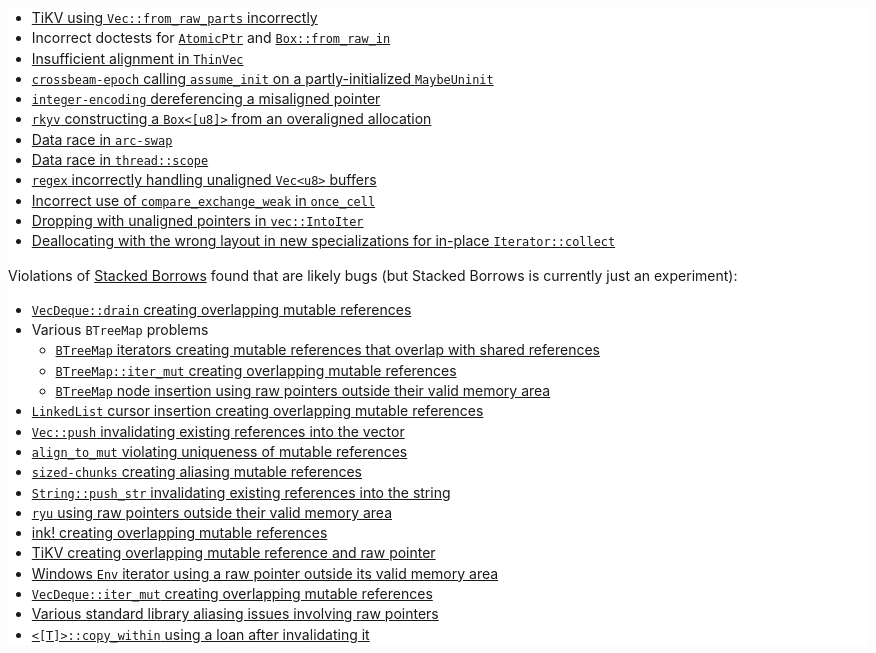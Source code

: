 * [TiKV using `Vec::from_raw_parts` incorrectly](https://github.com/tikv/agatedb/pull/24)
* Incorrect doctests for [`AtomicPtr`](https://github.com/rust-lang/rust/pull/84052) and [`Box::from_raw_in`](https://github.com/rust-lang/rust/pull/84053)
* [Insufficient alignment in `ThinVec`](https://github.com/Gankra/thin-vec/pull/27)
* [`crossbeam-epoch` calling `assume_init` on a partly-initialized `MaybeUninit`](https://github.com/crossbeam-rs/crossbeam/pull/779)
* [`integer-encoding` dereferencing a misaligned pointer](https://github.com/dermesser/integer-encoding-rs/pull/23)
* [`rkyv` constructing a `Box<[u8]>` from an overaligned allocation](https://github.com/rkyv/rkyv/commit/a9417193a34757e12e24263178be8b2eebb72456)
* [Data race in `arc-swap`](https://github.com/vorner/arc-swap/issues/76)
* [Data race in `thread::scope`](https://github.com/rust-lang/rust/issues/98498)
* [`regex` incorrectly handling unaligned `Vec<u8>` buffers](https://www.reddit.com/r/rust/comments/vq3mmu/comment/ienc7t0?context=3)
* [Incorrect use of `compare_exchange_weak` in `once_cell`](https://github.com/matklad/once_cell/issues/186)
* [Dropping with unaligned pointers in `vec::IntoIter`](https://github.com/rust-lang/rust/pull/106084)
* [Deallocating with the wrong layout in new specializations for in-place `Iterator::collect`](https://github.com/rust-lang/rust/pull/118460)

Violations of [Stacked Borrows] found that are likely bugs (but Stacked Borrows is currently just an experiment):

* [`VecDeque::drain` creating overlapping mutable references](https://github.com/rust-lang/rust/pull/56161)
* Various `BTreeMap` problems
    * [`BTreeMap` iterators creating mutable references that overlap with shared references](https://github.com/rust-lang/rust/pull/58431)
    * [`BTreeMap::iter_mut` creating overlapping mutable references](https://github.com/rust-lang/rust/issues/73915)
    * [`BTreeMap` node insertion using raw pointers outside their valid memory area](https://github.com/rust-lang/rust/issues/78477)
* [`LinkedList` cursor insertion creating overlapping mutable references](https://github.com/rust-lang/rust/pull/60072)
* [`Vec::push` invalidating existing references into the vector](https://github.com/rust-lang/rust/issues/60847)
* [`align_to_mut` violating uniqueness of mutable references](https://github.com/rust-lang/rust/issues/68549)
* [`sized-chunks` creating aliasing mutable references](https://github.com/bodil/sized-chunks/issues/8)
* [`String::push_str` invalidating existing references into the string](https://github.com/rust-lang/rust/issues/70301)
* [`ryu` using raw pointers outside their valid memory area](https://github.com/dtolnay/ryu/issues/24)
* [ink! creating overlapping mutable references](https://github.com/rust-lang/miri/issues/1364)
* [TiKV creating overlapping mutable reference and raw pointer](https://github.com/tikv/tikv/pull/7709)
* [Windows `Env` iterator using a raw pointer outside its valid memory area](https://github.com/rust-lang/rust/pull/70479)
* [`VecDeque::iter_mut` creating overlapping mutable references](https://github.com/rust-lang/rust/issues/74029)
* [Various standard library aliasing issues involving raw pointers](https://github.com/rust-lang/rust/pull/78602)
* [`<[T]>::copy_within` using a loan after invalidating it](https://github.com/rust-lang/rust/pull/85610)


[rust]: https://www.rust-lang.org/
[mir]: https://github.com/rust-lang/rfcs/blob/master/text/1211-mir.md
[`unreachable_unchecked`]: https://doc.rust-lang.org/stable/std/hint/fn.unreachable_unchecked.html
[`copy_nonoverlapping`]: https://doc.rust-lang.org/stable/std/ptr/fn.copy_nonoverlapping.html
[Stacked Borrows]: https://github.com/rust-lang/unsafe-code-guidelines/blob/master/wip/stacked-borrows.md
[Tree Borrows]: https://perso.crans.org/vanille/treebor/
[Soundness]: https://rust-lang.github.io/unsafe-code-guidelines/glossary.html#soundness-of-code--of-a-library
[miri-flags]: #miri--z-flags-and-environment-variables
[function ABI]: https://doc.rust-lang.org/reference/items/functions.html#extern-function-qualifier
[testing-miri]: CONTRIBUTING.md#testing-the-miri-driver
[zulip]: https://rust-lang.zulipchat.com/#narrow/stream/269128-miri
[usask]: https://www.usask.ca/
[slides]: https://solson.me/miri-slides.pdf
[report]: https://solson.me/miri-report.pdf
